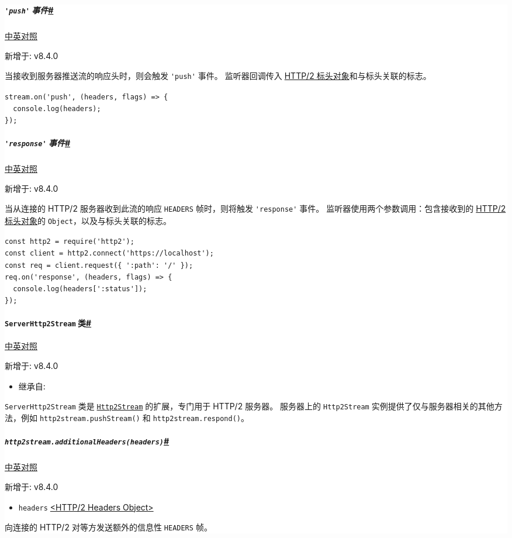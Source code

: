 ##### `'push'` 事件[#](http://nodejs.cn/api-v12/http2.html#event-push)

[中英对照](http://nodejs.cn/api-v12/http2/event_push.html)

新增于: v8.4.0

当接收到服务器推送流的响应头时，则会触发 `'push'` 事件。 监听器回调传入 [HTTP/2 标头对象](http://nodejs.cn/api-v12/http2.html#http2_headers_object)和与标头关联的标志。

```
stream.on('push', (headers, flags) => {
  console.log(headers);
});
```

##### `'response'` 事件[#](http://nodejs.cn/api-v12/http2.html#event-response)

[中英对照](http://nodejs.cn/api-v12/http2/event_response.html)

新增于: v8.4.0

当从连接的 HTTP/2 服务器收到此流的响应 `HEADERS` 帧时，则将触发 `'response'` 事件。 监听器使用两个参数调用：包含接收到的 [HTTP/2 标头对象](http://nodejs.cn/api-v12/http2.html#http2_headers_object)的 `Object`，以及与标头关联的标志。

```
const http2 = require('http2');
const client = http2.connect('https://localhost');
const req = client.request({ ':path': '/' });
req.on('response', (headers, flags) => {
  console.log(headers[':status']);
});
```

#### `ServerHttp2Stream` 类[#](http://nodejs.cn/api-v12/http2.html#class-serverhttp2stream)

[中英对照](http://nodejs.cn/api-v12/http2/class_serverhttp2stream.html)

新增于: v8.4.0

-   继承自: [<Http2Stream>](http://nodejs.cn/api/http2.html#class-http2stream)

`ServerHttp2Stream` 类是 [`Http2Stream`](http://nodejs.cn/api-v12/http2.html#http2_class_http2stream) 的扩展，专门用于 HTTP/2 服务器。 服务器上的 `Http2Stream` 实例提供了仅与服务器相关的其他方法，例如 `http2stream.pushStream()` 和 `http2stream.respond()`。

##### `http2stream.additionalHeaders(headers)`[#](http://nodejs.cn/api-v12/http2.html#http2streamadditionalheadersheaders)

[中英对照](http://nodejs.cn/api-v12/http2/http2stream_additionalheaders_headers.html)

新增于: v8.4.0

-   `headers` [<HTTP/2 Headers Object>](http://nodejs.cn/api/http2.html#headers-object)

向连接的 HTTP/2 对等方发送额外的信息性 `HEADERS` 帧。
